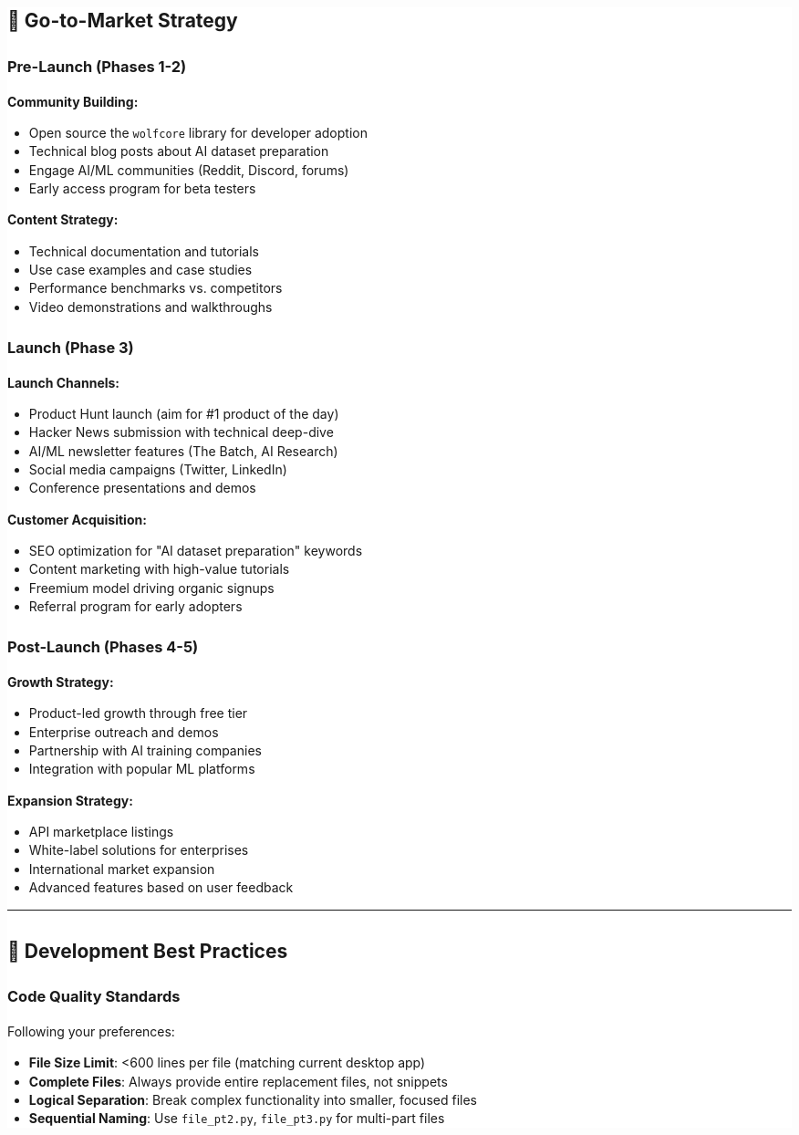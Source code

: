 
## 🚀 Go-to-Market Strategy

### **Pre-Launch (Phases 1-2)**
**Community Building:**
- Open source the `wolfcore` library for developer adoption
- Technical blog posts about AI dataset preparation
- Engage AI/ML communities (Reddit, Discord, forums)
- Early access program for beta testers

**Content Strategy:**
- Technical documentation and tutorials
- Use case examples and case studies
- Performance benchmarks vs. competitors
- Video demonstrations and walkthroughs

### **Launch (Phase 3)**
**Launch Channels:**
- Product Hunt launch (aim for #1 product of the day)
- Hacker News submission with technical deep-dive
- AI/ML newsletter features (The Batch, AI Research)
- Social media campaigns (Twitter, LinkedIn)
- Conference presentations and demos

**Customer Acquisition:**
- SEO optimization for "AI dataset preparation" keywords
- Content marketing with high-value tutorials
- Freemium model driving organic signups
- Referral program for early adopters

### **Post-Launch (Phases 4-5)**
**Growth Strategy:**
- Product-led growth through free tier
- Enterprise outreach and demos
- Partnership with AI training companies
- Integration with popular ML platforms

**Expansion Strategy:**
- API marketplace listings
- White-label solutions for enterprises
- International market expansion
- Advanced features based on user feedback

---

## 🔧 Development Best Practices

### **Code Quality Standards**
Following your preferences:
- **File Size Limit**: <600 lines per file (matching current desktop app)
- **Complete Files**: Always provide entire replacement files, not snippets
- **Logical Separation**: Break complex functionality into smaller, focused files
- **Sequential Naming**: Use `file_pt2.py`, `file_pt3.py` for multi-part files
